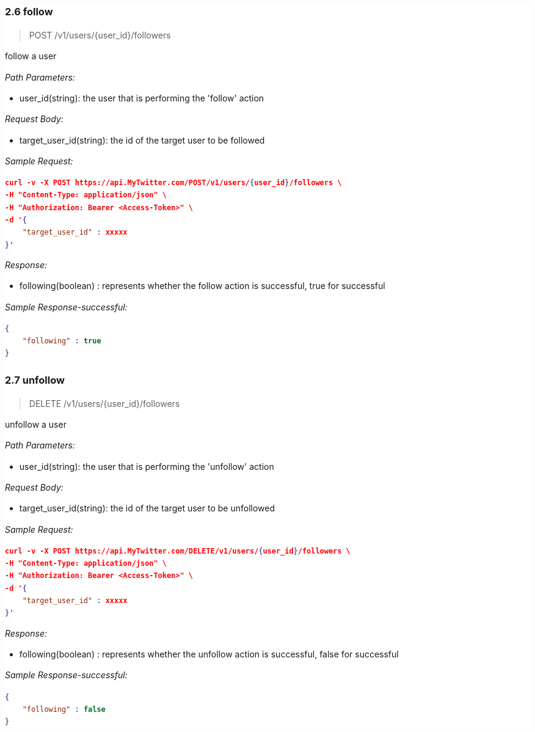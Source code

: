 ### 2.6 follow

> POST	/v1/users/{user_id}/followers

follow a user

*Path Parameters:*

- user_id(string): the user that is performing the 'follow' action

*Request Body:*

- target_user_id(string): the id of the target user to be followed

*Sample Request:*

```json
curl -v -X POST https://api.MyTwitter.com/POST/v1/users/{user_id}/followers \
-H "Content-Type: application/json" \
-H "Authorization: Bearer <Access-Token>" \
-d '{
	"target_user_id" : xxxxx
}'
```

*Response:*

- following(boolean) : represents whether the follow action is successful, true for successful

*Sample Response-successful:*

```json
{
	"following" : true
}
```



### 2.7 unfollow

> DELETE	/v1/users/{user_id}/followers

unfollow a user

*Path Parameters:*

- user_id(string): the user that is performing the 'unfollow' action

*Request Body:*

- target_user_id(string): the id of the target user to be unfollowed

*Sample Request:*

```json
curl -v -X POST https://api.MyTwitter.com/DELETE/v1/users/{user_id}/followers \
-H "Content-Type: application/json" \
-H "Authorization: Bearer <Access-Token>" \
-d '{
	"target_user_id" : xxxxx
}'
```

*Response:*

- following(boolean) : represents whether the unfollow action is successful, false for successful

*Sample Response-successful:*

```json
{
	"following" : false
}
```

